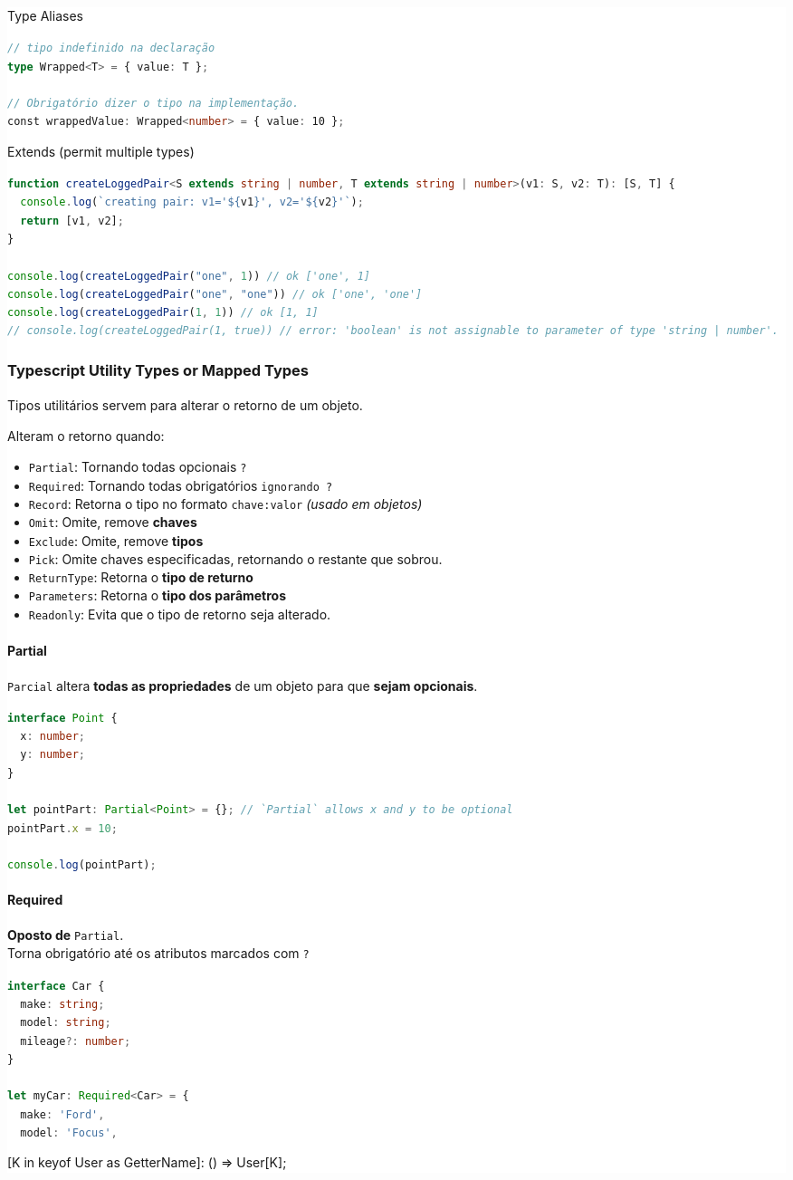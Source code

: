 Type Aliases
```ts
// tipo indefinido na declaração
type Wrapped<T> = { value: T };  

// Obrigatório dizer o tipo na implementação.
const wrappedValue: Wrapped<number> = { value: 10 };
```
Extends (permit multiple types)
```ts
function createLoggedPair<S extends string | number, T extends string | number>(v1: S, v2: T): [S, T] {
  console.log(`creating pair: v1='${v1}', v2='${v2}'`);
  return [v1, v2];
}

console.log(createLoggedPair("one", 1)) // ok ['one', 1]
console.log(createLoggedPair("one", "one")) // ok ['one', 'one']
console.log(createLoggedPair(1, 1)) // ok [1, 1]
// console.log(createLoggedPair(1, true)) // error: 'boolean' is not assignable to parameter of type 'string | number'.
```

### Typescript Utility Types or Mapped Types

Tipos utilitários servem para alterar o retorno de um objeto.

Alteram o retorno quando: 
- `Partial`: Tornando todas opcionais `?`
- `Required`: Tornando todas obrigatórios `ignorando ?`
- `Record`: Retorna o tipo no formato `chave:valor` *(usado em objetos)*
- `Omit`: Omite, remove **chaves**
- `Exclude`: Omite, remove **tipos**
- `Pick`: Omite chaves especificadas, retornando o restante que sobrou.
- `ReturnType`: Retorna o **tipo de returno**
- `Parameters`: Retorna o **tipo dos parâmetros**
- `Readonly`: Evita que o tipo de retorno seja alterado.

#### Partial
`Parcial` altera **todas as propriedades** de um objeto para que **sejam opcionais**.
```ts
interface Point {
  x: number;
  y: number;
}
            
let pointPart: Partial<Point> = {}; // `Partial` allows x and y to be optional
pointPart.x = 10;

console.log(pointPart);

```
#### Required
**Oposto de** `Partial`.\
Torna obrigatório até os atributos marcados com `?`
```ts
interface Car {
  make: string;
  model: string;
  mileage?: number;
}
            
let myCar: Required<Car> = {
  make: 'Ford',
  model: 'Focus',
```

[K in keyof User as GetterName<User>]: () => User[K];  